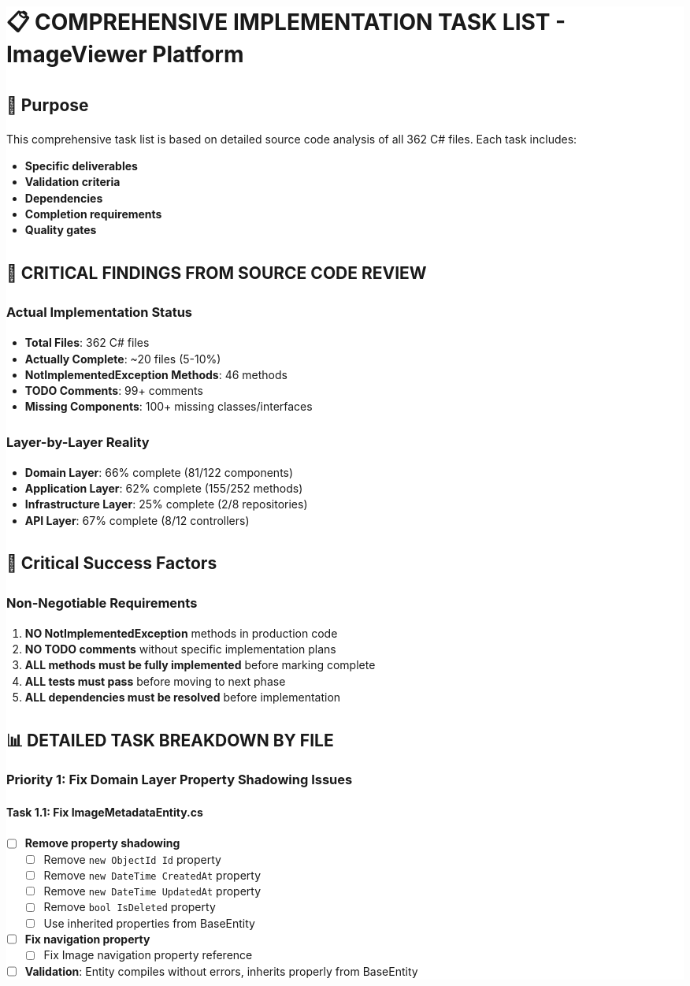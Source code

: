 # 📋 COMPREHENSIVE IMPLEMENTATION TASK LIST - ImageViewer Platform

## 🎯 Purpose

This comprehensive task list is based on detailed source code analysis of all 362 C# files. Each task includes:
- **Specific deliverables**
- **Validation criteria**
- **Dependencies**
- **Completion requirements**
- **Quality gates**

## 🚨 CRITICAL FINDINGS FROM SOURCE CODE REVIEW

### **Actual Implementation Status**
- **Total Files**: 362 C# files
- **Actually Complete**: ~20 files (5-10%)
- **NotImplementedException Methods**: 46 methods
- **TODO Comments**: 99+ comments
- **Missing Components**: 100+ missing classes/interfaces

### **Layer-by-Layer Reality**
- **Domain Layer**: 66% complete (81/122 components)
- **Application Layer**: 62% complete (155/252 methods)
- **Infrastructure Layer**: 25% complete (2/8 repositories)
- **API Layer**: 67% complete (8/12 controllers)

## 🚨 Critical Success Factors

### **Non-Negotiable Requirements**
1. **NO NotImplementedException** methods in production code
2. **NO TODO comments** without specific implementation plans
3. **ALL methods must be fully implemented** before marking complete
4. **ALL tests must pass** before moving to next phase
5. **ALL dependencies must be resolved** before implementation

## 📊 DETAILED TASK BREAKDOWN BY FILE

### **Priority 1: Fix Domain Layer Property Shadowing Issues**

#### **Task 1.1: Fix ImageMetadataEntity.cs**
- [ ] **Remove property shadowing**
  - [ ] Remove `new ObjectId Id` property
  - [ ] Remove `new DateTime CreatedAt` property  
  - [ ] Remove `new DateTime UpdatedAt` property
  - [ ] Remove `bool IsDeleted` property
  - [ ] Use inherited properties from BaseEntity
- [ ] **Fix navigation property**
  - [ ] Fix Image navigation property reference
- [ ] **Validation**: Entity compiles without errors, inherits properly from BaseEntity
